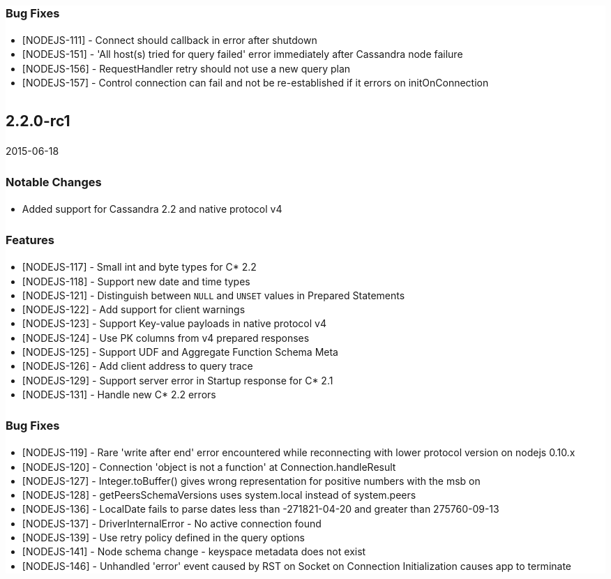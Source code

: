 ### Bug Fixes

- [NODEJS-111] - Connect should callback in error after shutdown
- [NODEJS-151] - 'All host(s) tried for query failed' error immediately after Cassandra node failure
- [NODEJS-156] - RequestHandler retry should not use a new query plan
- [NODEJS-157] - Control connection can fail and not be re-established if it errors on initOnConnection

## 2.2.0-rc1

2015-06-18

### Notable Changes

- Added support for Cassandra 2.2 and native protocol v4

### Features

- [NODEJS-117] - Small int and byte types for C* 2.2
- [NODEJS-118] - Support new date and time types
- [NODEJS-121] - Distinguish between `NULL` and `UNSET` values in Prepared Statements
- [NODEJS-122] - Add support for client warnings
- [NODEJS-123] - Support Key-value payloads in native protocol v4
- [NODEJS-124] - Use PK columns from v4 prepared responses
- [NODEJS-125] - Support UDF and Aggregate Function Schema Meta
- [NODEJS-126] - Add client address to query trace
- [NODEJS-129] - Support server error in Startup response for C* 2.1
- [NODEJS-131] - Handle new C* 2.2 errors

### Bug Fixes

- [NODEJS-119] - Rare 'write after end' error encountered while reconnecting with lower protocol version on nodejs 0.10.x
- [NODEJS-120] - Connection 'object is not a function' at Connection.handleResult
- [NODEJS-127] - Integer.toBuffer() gives wrong representation for positive numbers with the msb on
- [NODEJS-128] - getPeersSchemaVersions uses system.local instead of system.peers
- [NODEJS-136] - LocalDate fails to parse dates less than -271821-04-20 and greater than 275760-09-13
- [NODEJS-137] - DriverInternalError - No active connection found
- [NODEJS-139] - Use retry policy defined in the query options
- [NODEJS-141] - Node schema change - keyspace metadata does not exist
- [NODEJS-146] - Unhandled 'error' event caused by RST on Socket on Connection Initialization causes app to terminate
